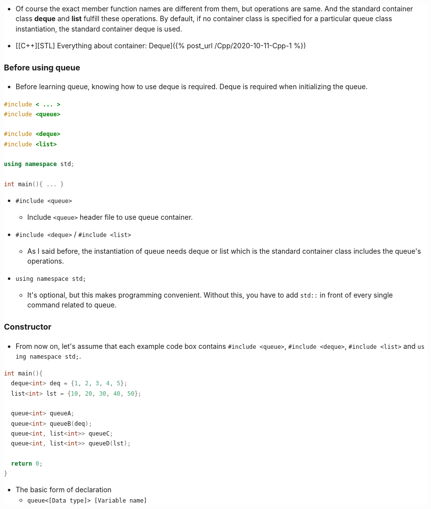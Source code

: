 * Of course the exact member function names are different from them, but operations are same. And the standard container class **deque** and **list** fulfill these operations. By default, if no container class is specified for a particular queue class instantiation, the standard container deque is used.

* [[C++][STL] Everything about container: Deque]({% post_url /Cpp/2020-10-11-Cpp-1 %})

### Before using queue

* Before learning queue, knowing how to use deque is required. Deque is required when initializing the queue.

```cpp
#include < ... >
#include <queue>

#include <deque>
#include <list>

using namespace std;

int main(){ ... }
```

* `#include <queue>`
  - Include `<queue>` header file to use queue container.
  
* `#include <deque>` / `#include <list>`
  - As I said before, the instantiation of queue needs deque or list which is the standard container class includes the queue's operations.
  
* `using namespace std;`
  - It's optional, but this makes programming convenient. Without this, you have to add `std::` in front of every single command related to queue.
  
### Constructor

* From now on, let's assume that each example code box contains `#include <queue>`, `#include <deque>`, `#include <list>` and `using namespace std;`.

```cpp
int main(){
  deque<int> deq = {1, 2, 3, 4, 5};
  list<int> lst = {10, 20, 30, 40, 50};
  
  queue<int> queueA;
  queue<int> queueB(deq);
  queue<int, list<int>> queueC;
  queue<int, list<int>> queueD(lst);
  
  return 0;
}
```

* The basic form of declaration
  - `queue<[Data type]> [Variable name]`
